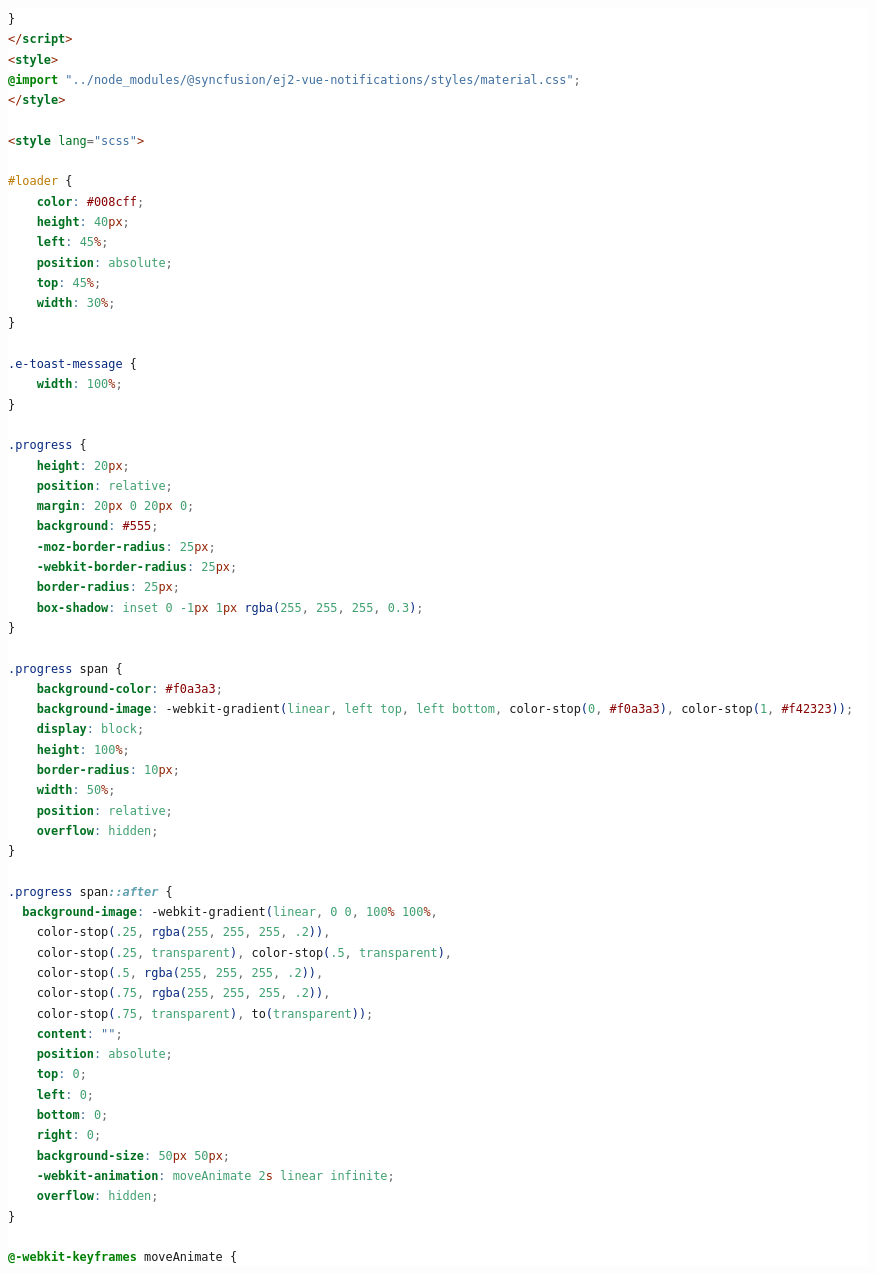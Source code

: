 ```html
}
</script>
<style>
@import "../node_modules/@syncfusion/ej2-vue-notifications/styles/material.css";
</style>

<style lang="scss">

#loader {
    color: #008cff;
    height: 40px;
    left: 45%;
    position: absolute;
    top: 45%;
    width: 30%;
}

.e-toast-message {
    width: 100%;
}

.progress {
    height: 20px;
    position: relative;
    margin: 20px 0 20px 0;
    background: #555;
    -moz-border-radius: 25px;
    -webkit-border-radius: 25px;
    border-radius: 25px;
    box-shadow: inset 0 -1px 1px rgba(255, 255, 255, 0.3);
}

.progress span {
    background-color: #f0a3a3;
    background-image: -webkit-gradient(linear, left top, left bottom, color-stop(0, #f0a3a3), color-stop(1, #f42323));
    display: block;
    height: 100%;
    border-radius: 10px;
    width: 50%;
    position: relative;
    overflow: hidden;
}

.progress span::after {
  background-image: -webkit-gradient(linear, 0 0, 100% 100%,
    color-stop(.25, rgba(255, 255, 255, .2)),
    color-stop(.25, transparent), color-stop(.5, transparent),
    color-stop(.5, rgba(255, 255, 255, .2)),
    color-stop(.75, rgba(255, 255, 255, .2)),
    color-stop(.75, transparent), to(transparent));
    content: "";
    position: absolute;
    top: 0;
    left: 0;
    bottom: 0;
    right: 0;
    background-size: 50px 50px;
    -webkit-animation: moveAnimate 2s linear infinite;
    overflow: hidden;
}

@-webkit-keyframes moveAnimate {
```